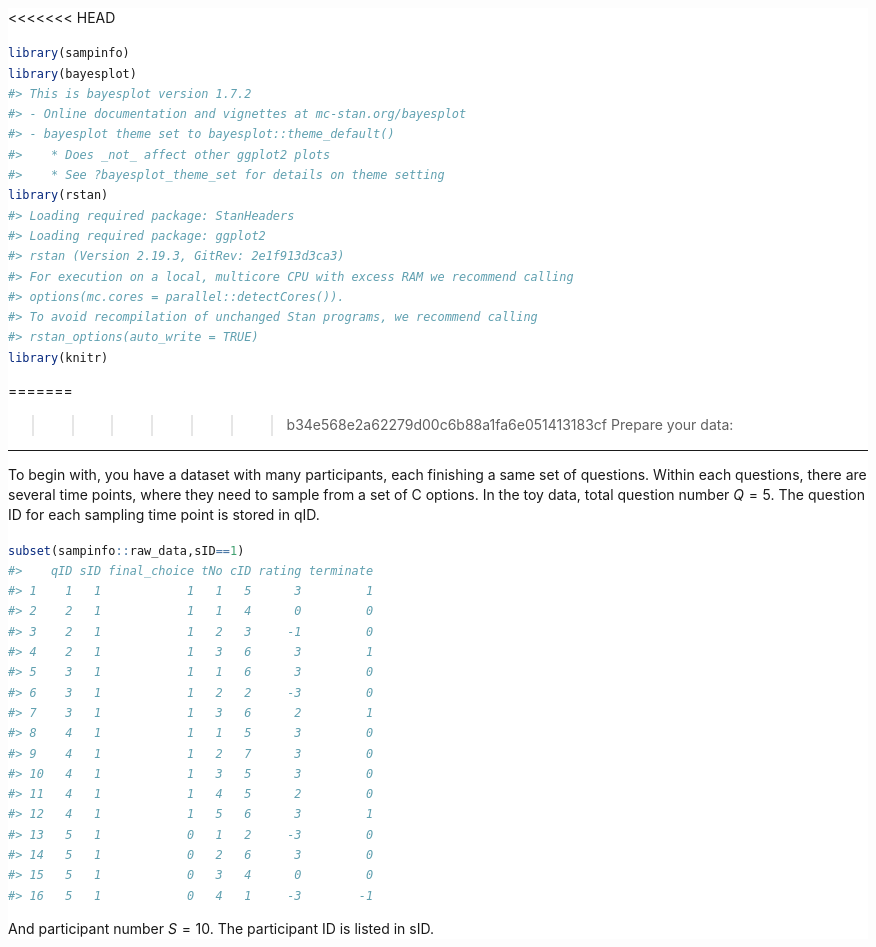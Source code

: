 <<<<<<< HEAD
``` r
library(sampinfo)
library(bayesplot)
#> This is bayesplot version 1.7.2
#> - Online documentation and vignettes at mc-stan.org/bayesplot
#> - bayesplot theme set to bayesplot::theme_default()
#>    * Does _not_ affect other ggplot2 plots
#>    * See ?bayesplot_theme_set for details on theme setting
library(rstan)
#> Loading required package: StanHeaders
#> Loading required package: ggplot2
#> rstan (Version 2.19.3, GitRev: 2e1f913d3ca3)
#> For execution on a local, multicore CPU with excess RAM we recommend calling
#> options(mc.cores = parallel::detectCores()).
#> To avoid recompilation of unchanged Stan programs, we recommend calling
#> rstan_options(auto_write = TRUE)
library(knitr)
```

=======
>>>>>>> b34e568e2a62279d00c6b88a1fa6e051413183cf
Prepare your data:
------------------

To begin with, you have a dataset with many participants, each finishing a same set of questions. Within each questions, there are several time points, where they need to sample from a set of C options.
In the toy data, total question number *Q* = 5. The question ID for each sampling time point is stored in qID.

``` r
subset(sampinfo::raw_data,sID==1)
#>    qID sID final_choice tNo cID rating terminate
#> 1    1   1            1   1   5      3         1
#> 2    2   1            1   1   4      0         0
#> 3    2   1            1   2   3     -1         0
#> 4    2   1            1   3   6      3         1
#> 5    3   1            1   1   6      3         0
#> 6    3   1            1   2   2     -3         0
#> 7    3   1            1   3   6      2         1
#> 8    4   1            1   1   5      3         0
#> 9    4   1            1   2   7      3         0
#> 10   4   1            1   3   5      3         0
#> 11   4   1            1   4   5      2         0
#> 12   4   1            1   5   6      3         1
#> 13   5   1            0   1   2     -3         0
#> 14   5   1            0   2   6      3         0
#> 15   5   1            0   3   4      0         0
#> 16   5   1            0   4   1     -3        -1
```

And participant number *S* = 10. The participant ID is listed in sID.
